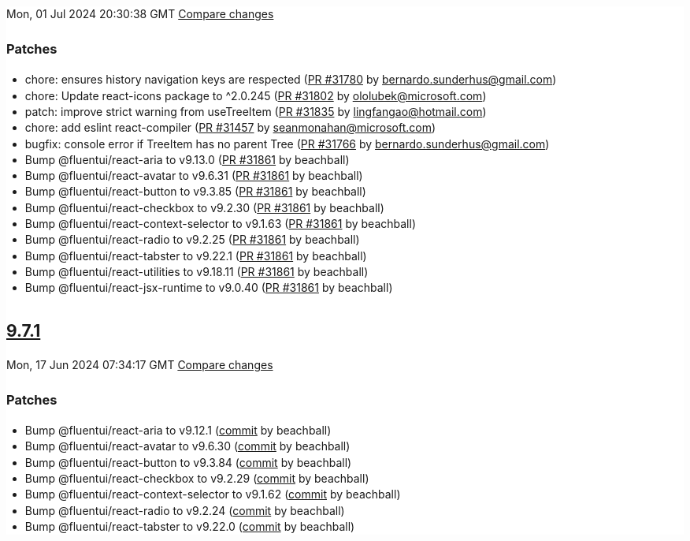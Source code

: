 Mon, 01 Jul 2024 20:30:38 GMT 
[Compare changes](https://github.com/microsoft/fluentui/compare/@fluentui/react-tree_v9.7.1..@fluentui/react-tree_v9.7.2)

### Patches

- chore: ensures history navigation keys are respected ([PR #31780](https://github.com/microsoft/fluentui/pull/31780) by bernardo.sunderhus@gmail.com)
- chore: Update react-icons package to ^2.0.245 ([PR #31802](https://github.com/microsoft/fluentui/pull/31802) by ololubek@microsoft.com)
- patch: improve strict warning from useTreeItem ([PR #31835](https://github.com/microsoft/fluentui/pull/31835) by lingfangao@hotmail.com)
- chore: add eslint react-compiler ([PR #31457](https://github.com/microsoft/fluentui/pull/31457) by seanmonahan@microsoft.com)
- bugfix: console error if TreeItem has no parent Tree ([PR #31766](https://github.com/microsoft/fluentui/pull/31766) by bernardo.sunderhus@gmail.com)
- Bump @fluentui/react-aria to v9.13.0 ([PR #31861](https://github.com/microsoft/fluentui/pull/31861) by beachball)
- Bump @fluentui/react-avatar to v9.6.31 ([PR #31861](https://github.com/microsoft/fluentui/pull/31861) by beachball)
- Bump @fluentui/react-button to v9.3.85 ([PR #31861](https://github.com/microsoft/fluentui/pull/31861) by beachball)
- Bump @fluentui/react-checkbox to v9.2.30 ([PR #31861](https://github.com/microsoft/fluentui/pull/31861) by beachball)
- Bump @fluentui/react-context-selector to v9.1.63 ([PR #31861](https://github.com/microsoft/fluentui/pull/31861) by beachball)
- Bump @fluentui/react-radio to v9.2.25 ([PR #31861](https://github.com/microsoft/fluentui/pull/31861) by beachball)
- Bump @fluentui/react-tabster to v9.22.1 ([PR #31861](https://github.com/microsoft/fluentui/pull/31861) by beachball)
- Bump @fluentui/react-utilities to v9.18.11 ([PR #31861](https://github.com/microsoft/fluentui/pull/31861) by beachball)
- Bump @fluentui/react-jsx-runtime to v9.0.40 ([PR #31861](https://github.com/microsoft/fluentui/pull/31861) by beachball)

## [9.7.1](https://github.com/microsoft/fluentui/tree/@fluentui/react-tree_v9.7.1)

Mon, 17 Jun 2024 07:34:17 GMT 
[Compare changes](https://github.com/microsoft/fluentui/compare/@fluentui/react-tree_v9.7.0..@fluentui/react-tree_v9.7.1)

### Patches

- Bump @fluentui/react-aria to v9.12.1 ([commit](https://github.com/microsoft/fluentui/commit/9ae683c22f2e65d94422a571ad5d3f97d0a77234) by beachball)
- Bump @fluentui/react-avatar to v9.6.30 ([commit](https://github.com/microsoft/fluentui/commit/9ae683c22f2e65d94422a571ad5d3f97d0a77234) by beachball)
- Bump @fluentui/react-button to v9.3.84 ([commit](https://github.com/microsoft/fluentui/commit/9ae683c22f2e65d94422a571ad5d3f97d0a77234) by beachball)
- Bump @fluentui/react-checkbox to v9.2.29 ([commit](https://github.com/microsoft/fluentui/commit/9ae683c22f2e65d94422a571ad5d3f97d0a77234) by beachball)
- Bump @fluentui/react-context-selector to v9.1.62 ([commit](https://github.com/microsoft/fluentui/commit/9ae683c22f2e65d94422a571ad5d3f97d0a77234) by beachball)
- Bump @fluentui/react-radio to v9.2.24 ([commit](https://github.com/microsoft/fluentui/commit/9ae683c22f2e65d94422a571ad5d3f97d0a77234) by beachball)
- Bump @fluentui/react-tabster to v9.22.0 ([commit](https://github.com/microsoft/fluentui/commit/9ae683c22f2e65d94422a571ad5d3f97d0a77234) by beachball)
